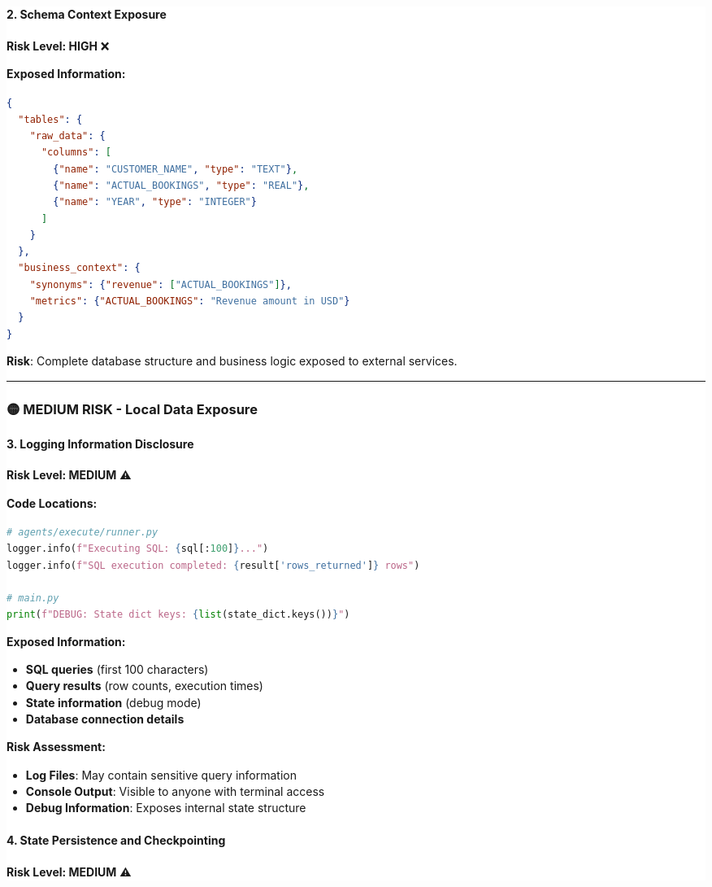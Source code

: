 #### **2. Schema Context Exposure**
**Risk Level: HIGH** ❌

**Exposed Information:**
```json
{
  "tables": {
    "raw_data": {
      "columns": [
        {"name": "CUSTOMER_NAME", "type": "TEXT"},
        {"name": "ACTUAL_BOOKINGS", "type": "REAL"},
        {"name": "YEAR", "type": "INTEGER"}
      ]
    }
  },
  "business_context": {
    "synonyms": {"revenue": ["ACTUAL_BOOKINGS"]},
    "metrics": {"ACTUAL_BOOKINGS": "Revenue amount in USD"}
  }
}
```

**Risk**: Complete database structure and business logic exposed to external services.

---

### **🟡 MEDIUM RISK - Local Data Exposure**

#### **3. Logging Information Disclosure**
**Risk Level: MEDIUM** ⚠️

**Code Locations:**
```python
# agents/execute/runner.py
logger.info(f"Executing SQL: {sql[:100]}...")
logger.info(f"SQL execution completed: {result['rows_returned']} rows")

# main.py
print(f"DEBUG: State dict keys: {list(state_dict.keys())}")
```

**Exposed Information:**
- **SQL queries** (first 100 characters)
- **Query results** (row counts, execution times)
- **State information** (debug mode)
- **Database connection details**

**Risk Assessment:**
- **Log Files**: May contain sensitive query information
- **Console Output**: Visible to anyone with terminal access
- **Debug Information**: Exposes internal state structure

#### **4. State Persistence and Checkpointing**
**Risk Level: MEDIUM** ⚠️
